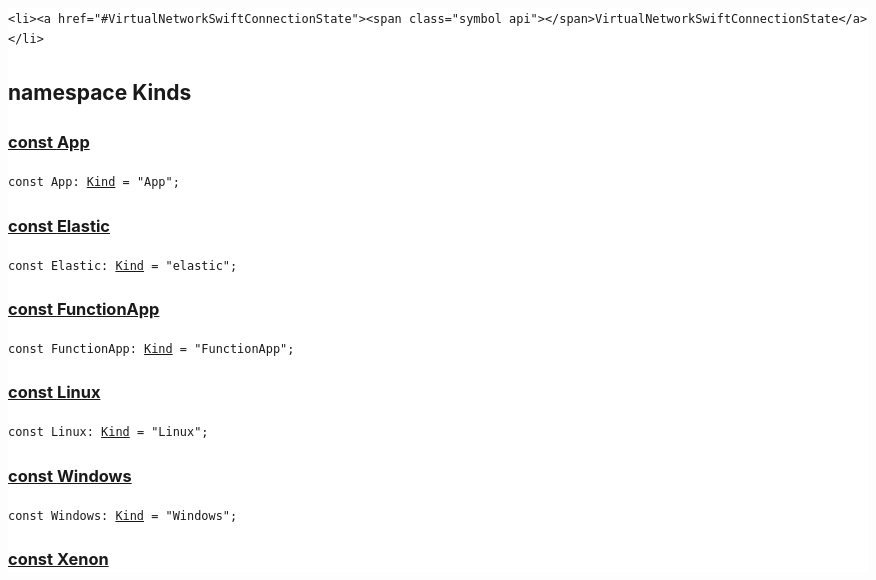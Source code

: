     <li><a href="#VirtualNetworkSwiftConnectionState"><span class="symbol api"></span>VirtualNetworkSwiftConnectionState</a></li>
</ul>

<h2 id="Kinds" data-link-title="Kinds">namespace <strong>Kinds</strong></h2>
<h3 class="pdoc-module-header" id="App" data-link-title="App">
    <a href="https://github.com/pulumi/pulumi-azure/blob/02438d6df8c6bb986d6ca76bef480b2670455221/sdk/nodejs/appservice/kind.ts#L16">
        const <strong>App</strong>
    </a>
</h3>

<pre class="highlight"><code><span class='kd'>const</span> App: <a href='#Kind'>Kind</a> = <span class='s2'>&#34;App&#34;</span>;</code></pre>
<h3 class="pdoc-module-header" id="Elastic" data-link-title="Elastic">
    <a href="https://github.com/pulumi/pulumi-azure/blob/02438d6df8c6bb986d6ca76bef480b2670455221/sdk/nodejs/appservice/kind.ts#L17">
        const <strong>Elastic</strong>
    </a>
</h3>

<pre class="highlight"><code><span class='kd'>const</span> Elastic: <a href='#Kind'>Kind</a> = <span class='s2'>&#34;elastic&#34;</span>;</code></pre>
<h3 class="pdoc-module-header" id="FunctionApp" data-link-title="FunctionApp">
    <a href="https://github.com/pulumi/pulumi-azure/blob/02438d6df8c6bb986d6ca76bef480b2670455221/sdk/nodejs/appservice/kind.ts#L18">
        const <strong>FunctionApp</strong>
    </a>
</h3>

<pre class="highlight"><code><span class='kd'>const</span> FunctionApp: <a href='#Kind'>Kind</a> = <span class='s2'>&#34;FunctionApp&#34;</span>;</code></pre>
<h3 class="pdoc-module-header" id="Linux" data-link-title="Linux">
    <a href="https://github.com/pulumi/pulumi-azure/blob/02438d6df8c6bb986d6ca76bef480b2670455221/sdk/nodejs/appservice/kind.ts#L19">
        const <strong>Linux</strong>
    </a>
</h3>

<pre class="highlight"><code><span class='kd'>const</span> Linux: <a href='#Kind'>Kind</a> = <span class='s2'>&#34;Linux&#34;</span>;</code></pre>
<h3 class="pdoc-module-header" id="Windows" data-link-title="Windows">
    <a href="https://github.com/pulumi/pulumi-azure/blob/02438d6df8c6bb986d6ca76bef480b2670455221/sdk/nodejs/appservice/kind.ts#L20">
        const <strong>Windows</strong>
    </a>
</h3>

<pre class="highlight"><code><span class='kd'>const</span> Windows: <a href='#Kind'>Kind</a> = <span class='s2'>&#34;Windows&#34;</span>;</code></pre>
<h3 class="pdoc-module-header" id="Xenon" data-link-title="Xenon">
    <a href="https://github.com/pulumi/pulumi-azure/blob/02438d6df8c6bb986d6ca76bef480b2670455221/sdk/nodejs/appservice/kind.ts#L21">
        const <strong>Xenon</strong>
    </a>
</h3>
